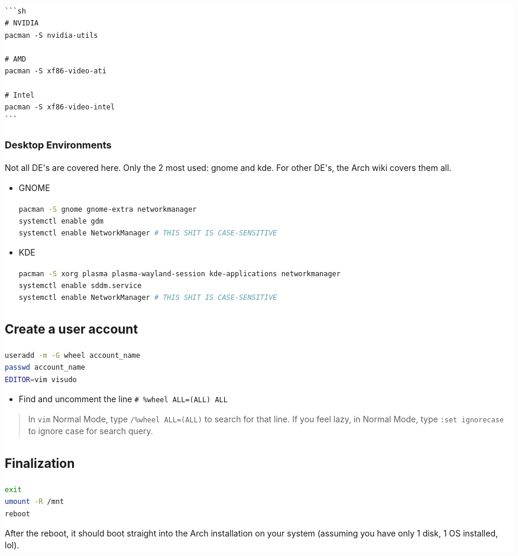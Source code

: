     ```sh
    # NVIDIA
    pacman -S nvidia-utils

    # AMD
    pacman -S xf86-video-ati

    # Intel
    pacman -S xf86-video-intel
    ```

### Desktop Environments

Not all DE's are covered here. Only the 2 most used: gnome and kde. For other DE's, the Arch wiki covers them all.

-   GNOME

    ```sh
    pacman -S gnome gnome-extra networkmanager
    systemctl enable gdm
    systemctl enable NetworkManager # THIS SHIT IS CASE-SENSITIVE
    ```

-   KDE

    ```sh
    pacman -S xorg plasma plasma-wayland-session kde-applications networkmanager
    systemctl enable sddm.service
    systemctl enable NetworkManager # THIS SHIT IS CASE-SENSITIVE
    ```

## Create a user account

```sh
useradd -m -G wheel account_name
passwd account_name
EDITOR=vim visudo
```

-   Find and uncomment the line `# %wheel ALL=(ALL) ALL`

> In `vim` Normal Mode, type `/%wheel ALL=(ALL)` to search for that line. If you feel lazy, in Normal Mode, type `:set ignorecase` to ignore case for search query.

## Finalization

```sh
exit
umount -R /mnt
reboot
```

After the reboot, it should boot straight into the Arch installation on your system (assuming you have only 1 disk, 1 OS installed, lol).